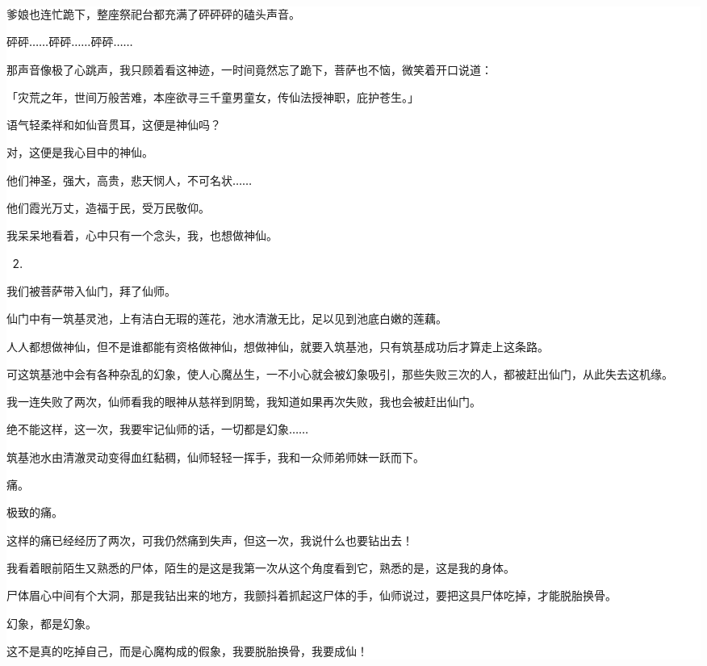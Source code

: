 
爹娘也连忙跪下，整座祭祀台都充满了砰砰砰的磕头声音。


砰砰……砰砰……砰砰……


那声音像极了心跳声，我只顾着看这神迹，一时间竟然忘了跪下，菩萨也不恼，微笑着开口说道：


「灾荒之年，世间万般苦难，本座欲寻三千童男童女，传仙法授神职，庇护苍生。」


语气轻柔祥和如仙音贯耳，这便是神仙吗？


对，这便是我心目中的神仙。


他们神圣，强大，高贵，悲天悯人，不可名状……


他们霞光万丈，造福于民，受万民敬仰。


我呆呆地看着，心中只有一个念头，我，也想做神仙。


2.


我们被菩萨带入仙门，拜了仙师。


仙门中有一筑基灵池，上有洁白无瑕的莲花，池水清澈无比，足以见到池底白嫩的莲藕。


人人都想做神仙，但不是谁都能有资格做神仙，想做神仙，就要入筑基池，只有筑基成功后才算走上这条路。


可这筑基池中会有各种杂乱的幻象，使人心魔丛生，一不小心就会被幻象吸引，那些失败三次的人，都被赶出仙门，从此失去这机缘。


我一连失败了两次，仙师看我的眼神从慈祥到阴鸷，我知道如果再次失败，我也会被赶出仙门。


绝不能这样，这一次，我要牢记仙师的话，一切都是幻象……


筑基池水由清澈灵动变得血红黏稠，仙师轻轻一挥手，我和一众师弟师妹一跃而下。


痛。


极致的痛。


这样的痛已经经历了两次，可我仍然痛到失声，但这一次，我说什么也要钻出去！


我看着眼前陌生又熟悉的尸体，陌生的是这是我第一次从这个角度看到它，熟悉的是，这是我的身体。


尸体眉心中间有个大洞，那是我钻出来的地方，我颤抖着抓起这尸体的手，仙师说过，要把这具尸体吃掉，才能脱胎换骨。


幻象，都是幻象。


这不是真的吃掉自己，而是心魔构成的假象，我要脱胎换骨，我要成仙！

